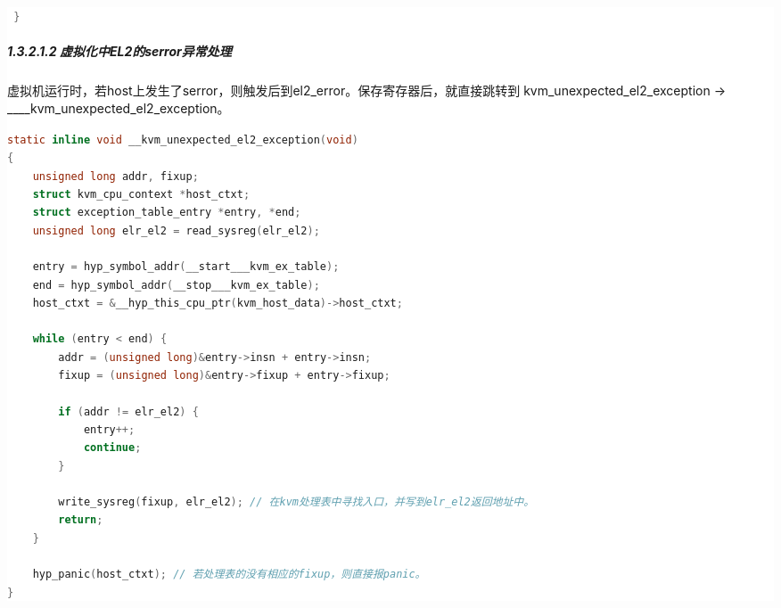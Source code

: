 ``` c
 }
```







##### 1.3.2.1.2 虚拟化中EL2的serror异常处理

虚拟机运行时，若host上发生了serror，则触发后到el2_error。保存寄存器后，就直接跳转到 kvm_unexpected_el2_exception -> ____kvm_unexpected_el2_exception。

``` c
static inline void __kvm_unexpected_el2_exception(void)
{
    unsigned long addr, fixup;
    struct kvm_cpu_context *host_ctxt;
    struct exception_table_entry *entry, *end;
    unsigned long elr_el2 = read_sysreg(elr_el2);

    entry = hyp_symbol_addr(__start___kvm_ex_table);
    end = hyp_symbol_addr(__stop___kvm_ex_table);
    host_ctxt = &__hyp_this_cpu_ptr(kvm_host_data)->host_ctxt; 

    while (entry < end) {
        addr = (unsigned long)&entry->insn + entry->insn;
        fixup = (unsigned long)&entry->fixup + entry->fixup;

        if (addr != elr_el2) {
            entry++;
            continue;
        }

        write_sysreg(fixup, elr_el2); // 在kvm处理表中寻找入口，并写到elr_el2返回地址中。
        return;
    }

    hyp_panic(host_ctxt); // 若处理表的没有相应的fixup，则直接报panic。
}
```

